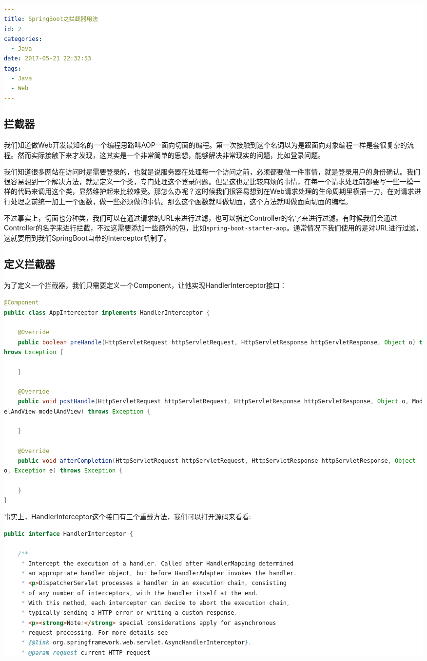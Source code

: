 ```yaml
---
title: SpringBoot之拦截器用法
id: 2
categories:
  - Java
date: 2017-05-21 22:32:53
tags:
  - Java
  - Web
---
```


## 拦截器
我们知道做Web开发最知名的一个编程思路叫AOP--面向切面的编程。第一次接触到这个名词以为是跟面向对象编程一样是套很复杂的流程。然而实际接触下来才发现，这其实是一个非常简单的思想，能够解决非常现实的问题，比如登录问题。

我们知道很多网站在访问时是需要登录的，也就是说服务器在处理每一个访问之前，必须都要做一件事情，就是登录用户的身份确认。我们很容易想到一个解决方法，就是定义一个类，专门处理这个登录问题。但是这也是比较麻烦的事情，在每一个请求处理前都要写一些一模一样的代码来调用这个类，显然维护起来比较难受。那怎么办呢？这时候我们很容易想到在Web请求处理的生命周期里横插一刀，在对请求进行处理之前统一加上一个函数，做一些必须做的事情。那么这个函数就叫做切面，这个方法就叫做面向切面的编程。

不过事实上，切面也分种类，我们可以在通过请求的URL来进行过滤，也可以指定Controller的名字来进行过滤。有时候我们会通过Controller的名字来进行拦截，不过这需要添加一些额外的包，比如`spring-boot-starter-aop`。通常情况下我们使用的是对URL进行过滤，这就要用到我们SpringBoot自带的Interceptor机制了。

## 定义拦截器
为了定义一个拦截器，我们只需要定义一个Component，让他实现HandlerInterceptor接口：
```java
@Component
public class AppInterceptor implements HandlerInterceptor {

    @Override
    public boolean preHandle(HttpServletRequest httpServletRequest, HttpServletResponse httpServletResponse, Object o) throws Exception {

    }

    @Override
    public void postHandle(HttpServletRequest httpServletRequest, HttpServletResponse httpServletResponse, Object o, ModelAndView modelAndView) throws Exception {

    }

    @Override
    public void afterCompletion(HttpServletRequest httpServletRequest, HttpServletResponse httpServletResponse, Object o, Exception e) throws Exception {

    }
}
```
事实上，HandlerInterceptor这个接口有三个重载方法，我们可以打开源码来看看:
```java
public interface HandlerInterceptor {

	/**
	 * Intercept the execution of a handler. Called after HandlerMapping determined
	 * an appropriate handler object, but before HandlerAdapter invokes the handler.
	 * <p>DispatcherServlet processes a handler in an execution chain, consisting
	 * of any number of interceptors, with the handler itself at the end.
	 * With this method, each interceptor can decide to abort the execution chain,
	 * typically sending a HTTP error or writing a custom response.
	 * <p><strong>Note:</strong> special considerations apply for asynchronous
	 * request processing. For more details see
	 * {@link org.springframework.web.servlet.AsyncHandlerInterceptor}.
	 * @param request current HTTP request
```